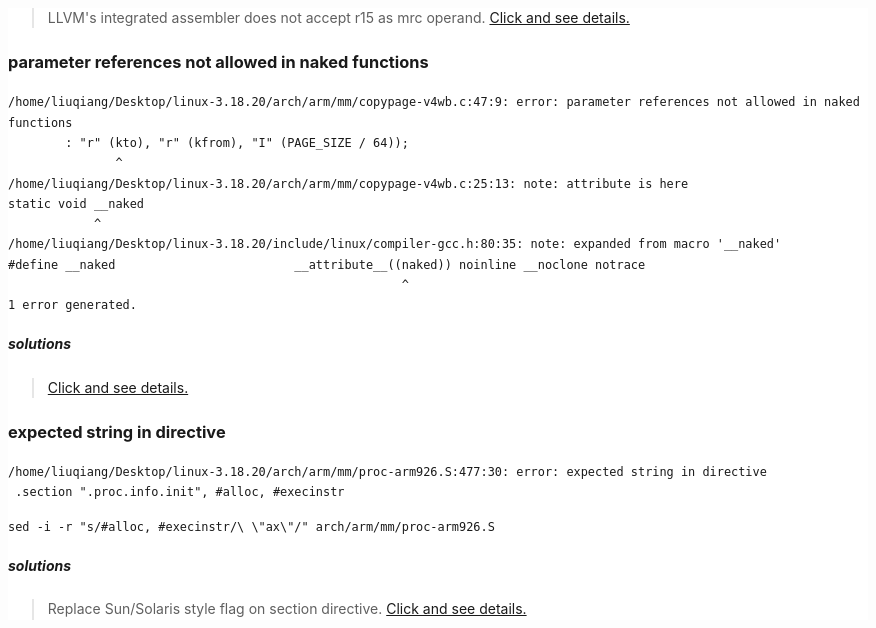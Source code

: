 >LLVM's integrated assembler does not accept r15 as mrc operand.
>[Click and see details.](https://lkml.org/lkml/2019/11/1/717)

### parameter references not allowed in naked functions

```text
/home/liuqiang/Desktop/linux-3.18.20/arch/arm/mm/copypage-v4wb.c:47:9: error: parameter references not allowed in naked functions
        : "r" (kto), "r" (kfrom), "I" (PAGE_SIZE / 64));
               ^
/home/liuqiang/Desktop/linux-3.18.20/arch/arm/mm/copypage-v4wb.c:25:13: note: attribute is here
static void __naked
            ^
/home/liuqiang/Desktop/linux-3.18.20/include/linux/compiler-gcc.h:80:35: note: expanded from macro '__naked'
#define __naked                         __attribute__((naked)) noinline __noclone notrace
                                                       ^
1 error generated.
```

##### solutions

>[Click and see details.](https://lkml.org/lkml/2018/10/16/104)

### expected string in directive

```text
/home/liuqiang/Desktop/linux-3.18.20/arch/arm/mm/proc-arm926.S:477:30: error: expected string in directive
 .section ".proc.info.init", #alloc, #execinstr
```

```shell script
sed -i -r "s/#alloc, #execinstr/\ \"ax\"/" arch/arm/mm/proc-arm926.S
```

##### solutions

>Replace Sun/Solaris style flag on section directive.
>[Click and see details.](https://lkml.org/lkml/2019/10/30/807)
